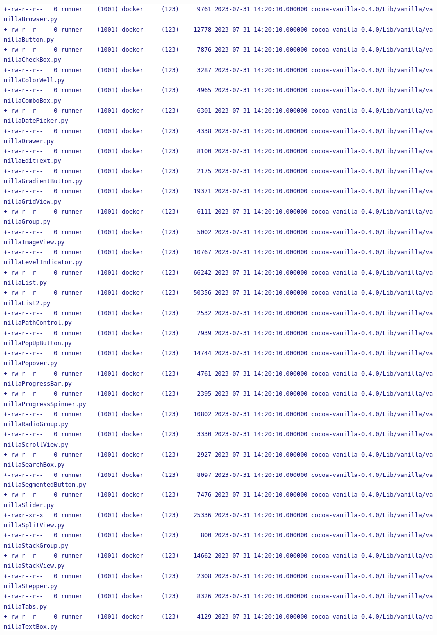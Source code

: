 ```diff
+-rw-r--r--   0 runner    (1001) docker     (123)     9761 2023-07-31 14:20:10.000000 cocoa-vanilla-0.4.0/Lib/vanilla/vanillaBrowser.py
+-rw-r--r--   0 runner    (1001) docker     (123)    12778 2023-07-31 14:20:10.000000 cocoa-vanilla-0.4.0/Lib/vanilla/vanillaButton.py
+-rw-r--r--   0 runner    (1001) docker     (123)     7876 2023-07-31 14:20:10.000000 cocoa-vanilla-0.4.0/Lib/vanilla/vanillaCheckBox.py
+-rw-r--r--   0 runner    (1001) docker     (123)     3287 2023-07-31 14:20:10.000000 cocoa-vanilla-0.4.0/Lib/vanilla/vanillaColorWell.py
+-rw-r--r--   0 runner    (1001) docker     (123)     4965 2023-07-31 14:20:10.000000 cocoa-vanilla-0.4.0/Lib/vanilla/vanillaComboBox.py
+-rw-r--r--   0 runner    (1001) docker     (123)     6301 2023-07-31 14:20:10.000000 cocoa-vanilla-0.4.0/Lib/vanilla/vanillaDatePicker.py
+-rw-r--r--   0 runner    (1001) docker     (123)     4338 2023-07-31 14:20:10.000000 cocoa-vanilla-0.4.0/Lib/vanilla/vanillaDrawer.py
+-rw-r--r--   0 runner    (1001) docker     (123)     8100 2023-07-31 14:20:10.000000 cocoa-vanilla-0.4.0/Lib/vanilla/vanillaEditText.py
+-rw-r--r--   0 runner    (1001) docker     (123)     2175 2023-07-31 14:20:10.000000 cocoa-vanilla-0.4.0/Lib/vanilla/vanillaGradientButton.py
+-rw-r--r--   0 runner    (1001) docker     (123)    19371 2023-07-31 14:20:10.000000 cocoa-vanilla-0.4.0/Lib/vanilla/vanillaGridView.py
+-rw-r--r--   0 runner    (1001) docker     (123)     6111 2023-07-31 14:20:10.000000 cocoa-vanilla-0.4.0/Lib/vanilla/vanillaGroup.py
+-rw-r--r--   0 runner    (1001) docker     (123)     5002 2023-07-31 14:20:10.000000 cocoa-vanilla-0.4.0/Lib/vanilla/vanillaImageView.py
+-rw-r--r--   0 runner    (1001) docker     (123)    10767 2023-07-31 14:20:10.000000 cocoa-vanilla-0.4.0/Lib/vanilla/vanillaLevelIndicator.py
+-rw-r--r--   0 runner    (1001) docker     (123)    66242 2023-07-31 14:20:10.000000 cocoa-vanilla-0.4.0/Lib/vanilla/vanillaList.py
+-rw-r--r--   0 runner    (1001) docker     (123)    50356 2023-07-31 14:20:10.000000 cocoa-vanilla-0.4.0/Lib/vanilla/vanillaList2.py
+-rw-r--r--   0 runner    (1001) docker     (123)     2532 2023-07-31 14:20:10.000000 cocoa-vanilla-0.4.0/Lib/vanilla/vanillaPathControl.py
+-rw-r--r--   0 runner    (1001) docker     (123)     7939 2023-07-31 14:20:10.000000 cocoa-vanilla-0.4.0/Lib/vanilla/vanillaPopUpButton.py
+-rw-r--r--   0 runner    (1001) docker     (123)    14744 2023-07-31 14:20:10.000000 cocoa-vanilla-0.4.0/Lib/vanilla/vanillaPopover.py
+-rw-r--r--   0 runner    (1001) docker     (123)     4761 2023-07-31 14:20:10.000000 cocoa-vanilla-0.4.0/Lib/vanilla/vanillaProgressBar.py
+-rw-r--r--   0 runner    (1001) docker     (123)     2395 2023-07-31 14:20:10.000000 cocoa-vanilla-0.4.0/Lib/vanilla/vanillaProgressSpinner.py
+-rw-r--r--   0 runner    (1001) docker     (123)    10802 2023-07-31 14:20:10.000000 cocoa-vanilla-0.4.0/Lib/vanilla/vanillaRadioGroup.py
+-rw-r--r--   0 runner    (1001) docker     (123)     3330 2023-07-31 14:20:10.000000 cocoa-vanilla-0.4.0/Lib/vanilla/vanillaScrollView.py
+-rw-r--r--   0 runner    (1001) docker     (123)     2927 2023-07-31 14:20:10.000000 cocoa-vanilla-0.4.0/Lib/vanilla/vanillaSearchBox.py
+-rw-r--r--   0 runner    (1001) docker     (123)     8097 2023-07-31 14:20:10.000000 cocoa-vanilla-0.4.0/Lib/vanilla/vanillaSegmentedButton.py
+-rw-r--r--   0 runner    (1001) docker     (123)     7476 2023-07-31 14:20:10.000000 cocoa-vanilla-0.4.0/Lib/vanilla/vanillaSlider.py
+-rwxr-xr-x   0 runner    (1001) docker     (123)    25336 2023-07-31 14:20:10.000000 cocoa-vanilla-0.4.0/Lib/vanilla/vanillaSplitView.py
+-rw-r--r--   0 runner    (1001) docker     (123)      800 2023-07-31 14:20:10.000000 cocoa-vanilla-0.4.0/Lib/vanilla/vanillaStackGroup.py
+-rw-r--r--   0 runner    (1001) docker     (123)    14662 2023-07-31 14:20:10.000000 cocoa-vanilla-0.4.0/Lib/vanilla/vanillaStackView.py
+-rw-r--r--   0 runner    (1001) docker     (123)     2308 2023-07-31 14:20:10.000000 cocoa-vanilla-0.4.0/Lib/vanilla/vanillaStepper.py
+-rw-r--r--   0 runner    (1001) docker     (123)     8326 2023-07-31 14:20:10.000000 cocoa-vanilla-0.4.0/Lib/vanilla/vanillaTabs.py
+-rw-r--r--   0 runner    (1001) docker     (123)     4129 2023-07-31 14:20:10.000000 cocoa-vanilla-0.4.0/Lib/vanilla/vanillaTextBox.py
```
